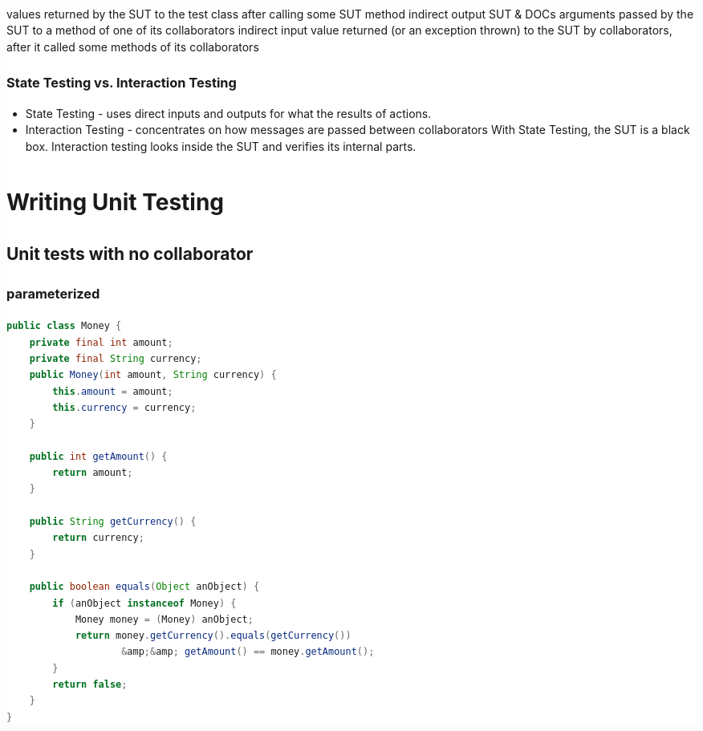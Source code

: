 <td>values returned by the SUT to the test class after calling some SUT method</td>
</tr>
<tr>
<td>indirect output</td>
<td rowspan="2">SUT &amp; DOCs</td>
<td>arguments passed by the SUT to a method of one of its collaborators</td>
</tr>
<tr>
<td>indirect input</td>
<td>value returned (or an exception thrown) to the SUT by collaborators, after it called some methods of its collaborators</td>
</tr>
</tbody>
</table>

### State Testing vs. Interaction Testing

*   State Testing - uses direct inputs and outputs for what the results of actions.
*   Interaction Testing - concentrates on how messages are passed between collaborators
With State Testing, the SUT is a black box. Interaction testing looks inside the SUT and verifies its internal parts.

# Writing Unit Testing

## Unit tests with no collaborator

### parameterized



```java
public class Money {
    private final int amount;
    private final String currency;
    public Money(int amount, String currency) {
        this.amount = amount;
        this.currency = currency;
    }

    public int getAmount() {
        return amount;
    }

    public String getCurrency() {
        return currency;
    }

    public boolean equals(Object anObject) {
        if (anObject instanceof Money) {
            Money money = (Money) anObject;
            return money.getCurrency().equals(getCurrency())
                    &amp;&amp; getAmount() == money.getAmount();
        }
        return false;
    }
}
```
